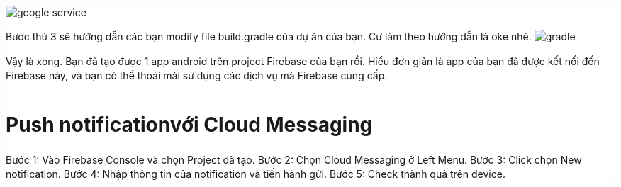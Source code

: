 ![google service](https://media.techmaster.vn/api/static/c1ao6ns51co0leiqkhmg/yY3zydA5)

Bước thứ 3 sẽ hướng dẫn các bạn modify file build.gradle của dự án của bạn.
Cứ làm theo hướng dẫn là oke nhé.
![gradle](https://media.techmaster.vn/api/static/c1ao6ns51co0leiqkhmg/yR90G6Ut)

Vậy là xong. Bạn đã tạo được 1 app android trên project Firebase của bạn rồi. Hiểu đơn giản là app của bạn đã được kết nối đến Firebase này, và bạn có thể thoải mái sử dụng các dịch vụ mà Firebase cung cấp.

# Push notificationvới Cloud Messaging

Bước 1: Vào Firebase Console và chọn Project đã tạo.
Bước 2: Chọn Cloud Messaging ở Left Menu.
Bước 3: Click chọn New notification.
Bước 4: Nhập thông tin của notification và tiến hành gửi.
Bước 5: Check thành quả trên device.